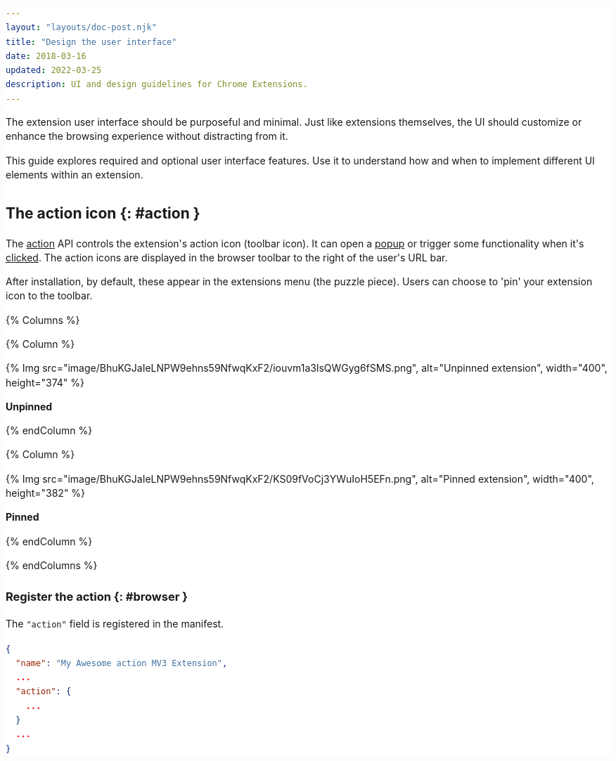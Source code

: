 ```yaml
---
layout: "layouts/doc-post.njk"
title: "Design the user interface"
date: 2018-03-16
updated: 2022-03-25
description: UI and design guidelines for Chrome Extensions.
---
```



The extension user interface should be purposeful and minimal. Just like extensions themselves, the
UI should customize or enhance the browsing experience without distracting from it.

This guide explores required and optional user interface features. Use it to understand how and when
to implement different UI elements within an extension.

## The action icon {: #action }

The [action][api-action] API controls the extension's action icon (toolbar icon). It can open a
[popup][section-popup] or trigger some functionality when it's [clicked][section-onclick]. The
action icons are displayed in the browser toolbar to the right of the user's URL bar. 

After installation, by default, these appear in the extensions menu (the puzzle piece). Users can
choose to 'pin' your extension icon to the toolbar.

{% Columns %}

{% Column %} 

{% Img src="image/BhuKGJaIeLNPW9ehns59NfwqKxF2/iouvm1a3lsQWGyg6fSMS.png", 
alt="Unpinned extension", width="400", height="374" %}

**Unpinned** 

{% endColumn %}

{% Column %} 

{% Img src="image/BhuKGJaIeLNPW9ehns59NfwqKxF2/KS09fVoCj3YWuIoH5EFn.png", 
alt="Pinned extension", width="400", height="382" %}

**Pinned** 

{% endColumn %}

{% endColumns %}

### Register the action {: #browser }

The `"action"` field is registered in the manifest.

```json
{
  "name": "My Awesome action MV3 Extension",
  ...
  "action": {
    ...
  }
  ...
}
```


[action-hide]: /docs/extensions/reference/action#method-hide
[action-onclicked]: /docs/extensions/reference/action/#event-onClicked
[action-setbadgebackgroundcolor]: /docs/extensions/reference/action#method-setBadgeBackgroundColor
[action-setbadgetext]: /docs/extensions/reference/action#method-setBadgeText
[action-setpopup]: /docs/extensions/reference/action#method-setPopup
[action-settitle]: /docs/extensions/reference/action#method-setTitle
[action-show]: /docs/extensions/reference/action#method-show
[api-action]: /docs/extensions/reference/action
[api-commands]: /docs/extensions/reference/commands
[api-context-menu]: /docs/extensions/reference/contextMenus
[api-declarativecontent]: /docs/extensions/reference/declarativeContent
[api-i18n]: /docs/extensions/reference/i18n
[api-messages]: /docs/extensions/mv3/i18n-messages
[api-omnibox]: /docs/extensions/reference/omnibox
[commands-oncommand]: /docs/extensions/reference/commands#event-onCommand
[contextmenu-create]: /docs/extensions/reference/contextMenus#method-create
[docs-background]: /docs/extensions/mv3/background_pages
[docs-emulating-page-actions]: /docs/extensions/reference/action/#emulating-pageactions-with-declarativecontent
[docs-icon-guidelines]: /docs/webstore/images/#icons
[docs-locale-messages]: /docs/extensions/mv3/i18n-messages/
[docs-override]: /docs/extensions/mv3/override
[omnibox-inputentered]: /docs/extensions/reference/omnibox#event-onInputEntered
[runtime-oninstalled]: /docs/extensions/reference/runtime#event-onInstalled
[sample-action-api]: https://github.com/GoogleChrome/chrome-extensions-samples/tree/main/api/action
[sample-action]: https://github.com/GoogleChrome/chrome-extensions-samples/tree/main/api/action
[sample-drink]: /docs/extensions/mv3/samples#search:drink
[sample-new-tab-search]: https://github.com/GoogleChrome/chrome-extensions-samples/tree/main/api/omnibox/new-tab-search
[sample-tab-flipper]: /docs/extensions/mv3/samples#search:tab%20flipper
[section-onclick]: #click
[section-popup]: #popup